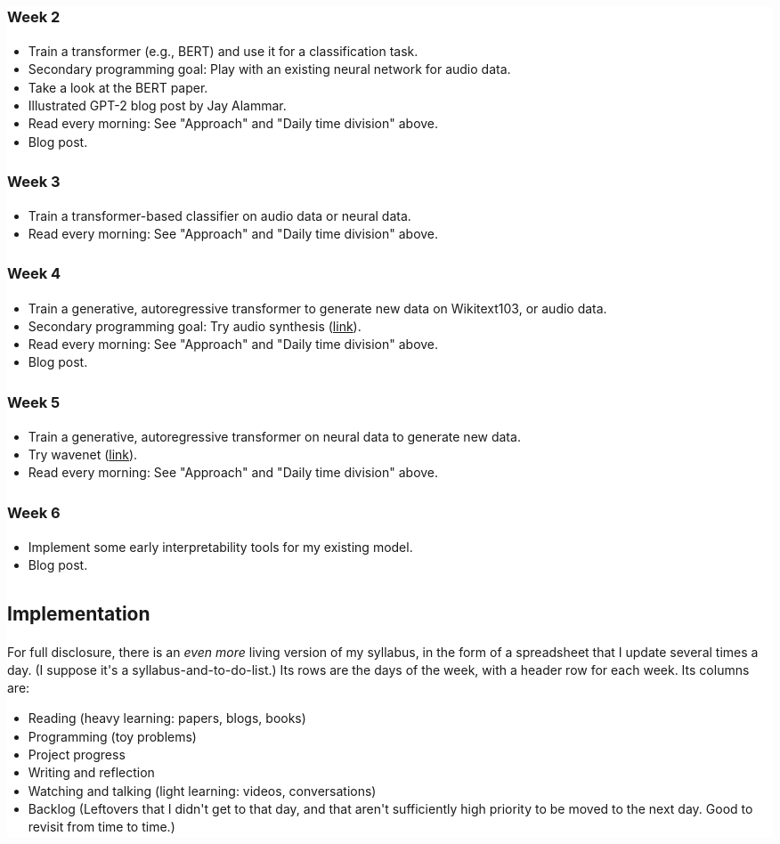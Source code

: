 ### Week 2

- Train a transformer (e.g., BERT) and use it for a classification task.
- Secondary programming goal: Play with an existing neural network for audio data.
- Take a look at the BERT paper.
- Illustrated GPT-2 blog post by Jay Alammar.
- Read every morning: See "Approach" and "Daily time division" above.
- Blog post.

### Week 3
- Train a transformer-based classifier on audio data or neural data.
- Read every morning: See "Approach" and "Daily time division" above.

### Week 4
- Train a generative, autoregressive transformer to generate new data on Wikitext103, or audio data.
- Secondary programming goal: Try audio synthesis ([link](https://arxiv.org/abs/1802.08435)).
- Read every morning: See "Approach" and "Daily time division" above.
- Blog post.

### Week 5
- Train a generative, autoregressive transformer on neural data to generate new data.
- Try wavenet ([link](https://arxiv.org/abs/1901.08810)).
- Read every morning: See "Approach" and "Daily time division" above.

### Week 6
- Implement some early interpretability tools for my existing model.
- Blog post.

## Implementation
For full disclosure, there is an *even more* living version of my syllabus, in the form of a spreadsheet that I update several times a day. (I suppose it's a syllabus-and-to-do-list.) Its rows are the days of the week, with a header row for each week. Its columns are:
- Reading (heavy learning: papers, blogs, books)
- Programming (toy problems)
- Project progress
- Writing and reflection
- Watching and talking (light learning: videos, conversations)
- Backlog (Leftovers that I didn't get to that day, and that aren't sufficiently high priority to be moved to the next day. Good to revisit from time to time.)
